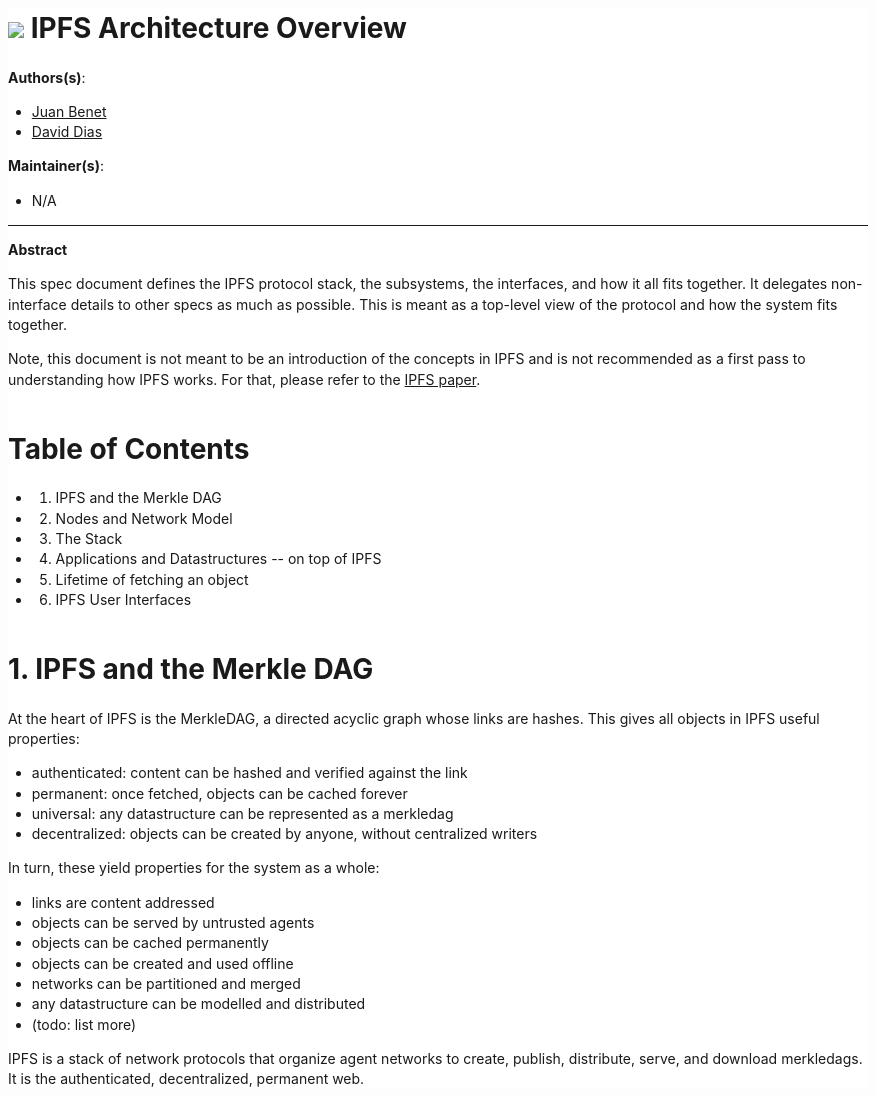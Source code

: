 # ![](https://img.shields.io/badge/status-wip-orange.svg?style=flat-square) IPFS Architecture Overview


**Authors(s)**:
- [Juan Benet](https://github.com/jbenet)
- [David Dias](https://github.com/daviddias)

**Maintainer(s)**:
- N/A

* * *

**Abstract**

This spec document defines the IPFS protocol stack, the subsystems, the interfaces, and how it all fits together. It delegates non-interface details to other specs as much as possible. This is meant as a top-level view of the protocol and how the system fits together.

Note, this document is not meant to be an introduction of the concepts in IPFS and is not recommended as a first pass to understanding how IPFS works. For that, please refer to the [IPFS paper](https://github.com/ipfs/papers/raw/master/ipfs-cap2pfs/ipfs-p2p-file-system.pdf).

# Table of Contents

- 1. IPFS and the Merkle DAG
- 2. Nodes and Network Model
- 3. The Stack
- 4. Applications and Datastructures -- on top of IPFS
- 5. Lifetime of fetching an object
- 6. IPFS User Interfaces

# 1. IPFS and the Merkle DAG

At the heart of IPFS is the MerkleDAG, a directed acyclic graph whose links are hashes. This gives all objects in IPFS useful properties:

- authenticated: content can be hashed and verified against the link
- permanent: once fetched, objects can be cached forever
- universal: any datastructure can be represented as a merkledag
- decentralized: objects can be created by anyone, without centralized writers

In turn, these yield properties for the system as a whole:

- links are content addressed
- objects can be served by untrusted agents
- objects can be cached permanently
- objects can be created and used offline
- networks can be partitioned and merged
- any datastructure can be modelled and distributed
- (todo: list more)

IPFS is a stack of network protocols that organize agent networks to create, publish, distribute, serve, and download merkledags. It is the authenticated, decentralized, permanent web.
